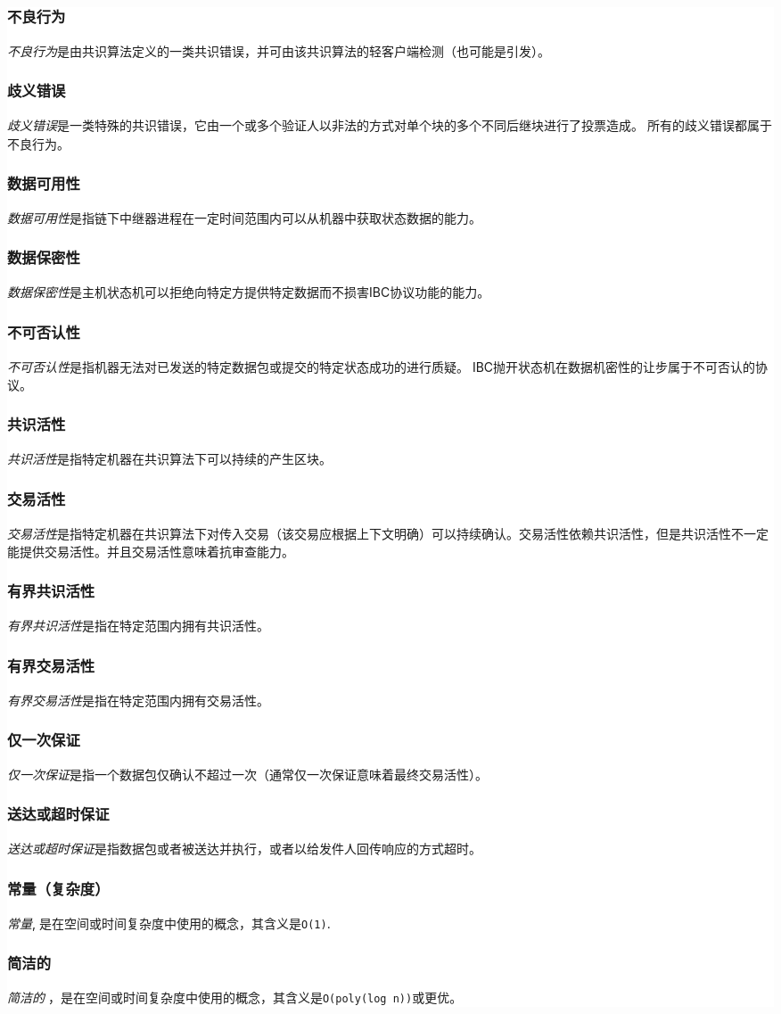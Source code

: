 ### 不良行为

*不良行为*是由共识算法定义的一类共识错误，并可由该共识算法的轻客户端检测（也可能是引发）。

### 歧义错误

*歧义错误*是一类特殊的共识错误，它由一个或多个验证人以非法的方式对单个块的多个不同后继块进行了投票造成。
所有的歧义错误都属于不良行为。

### 数据可用性

*数据可用性*是指链下中继器进程在一定时间范围内可以从机器中获取状态数据的能力。

### 数据保密性

*数据保密性*是主机状态机可以拒绝向特定方提供特定数据而不损害IBC协议功能的能力。

### 不可否认性

*不可否认性*是指机器无法对已发送的特定数据包或提交的特定状态成功的进行质疑。 IBC抛开状态机在数据机密性的让步属于不可否认的协议。

### 共识活性

*共识活性*是指特定机器在共识算法下可以持续的产生区块。

### 交易活性

*交易活性*是指特定机器在共识算法下对传入交易（该交易应根据上下文明确）可以持续确认。交易活性依赖共识活性，但是共识活性不一定能提供交易活性。并且交易活性意味着抗审查能力。

### 有界共识活性

*有界共识活性*是指在特定范围内拥有共识活性。

### 有界交易活性

*有界交易活性*是指在特定范围内拥有交易活性。

### 仅一次保证

*仅一次保证*是指一个数据包仅确认不超过一次（通常仅一次保证意味着最终交易活性）。

### 送达或超时保证

*送达或超时保证*是指数据包或者被送达并执行，或者以给发件人回传响应的方式超时。

### 常量（复杂度）

*常量*, 是在空间或时间复杂度中使用的概念，其含义是`O(1)`.

### 简洁的

*简洁的* ，是在空间或时间复杂度中使用的概念，其含义是`O(poly(log n))`或更优。
